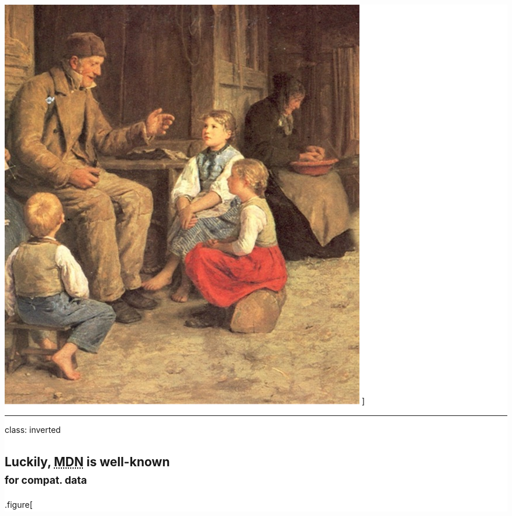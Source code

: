 ![](images/oral_tradition_cover.jpg)
]



---
class: inverted

## Luckily, <abbr title="Mozilla Developer Network">MDN</abbr> is well-known<br/><small>for compat. data</small>

.figure[